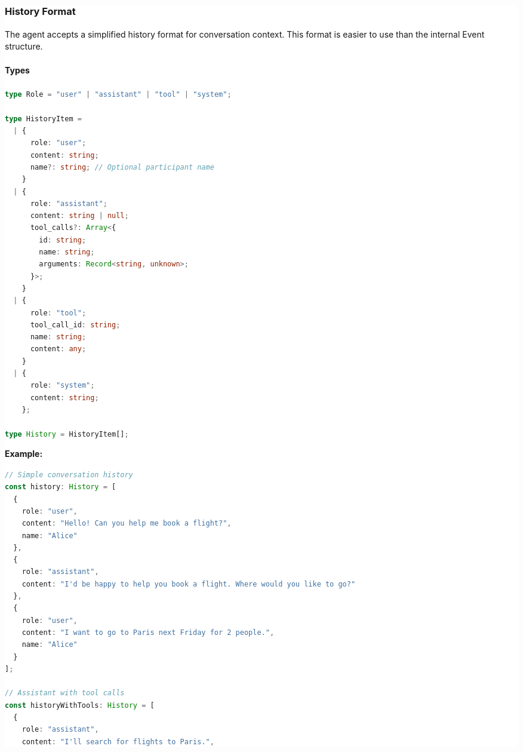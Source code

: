 ### History Format

The agent accepts a simplified history format for conversation context. This format is easier to use than the internal Event structure.

#### Types

```typescript
type Role = "user" | "assistant" | "tool" | "system";

type HistoryItem =
  | {
      role: "user";
      content: string;
      name?: string; // Optional participant name
    }
  | {
      role: "assistant";
      content: string | null;
      tool_calls?: Array<{
        id: string;
        name: string;
        arguments: Record<string, unknown>;
      }>;
    }
  | {
      role: "tool";
      tool_call_id: string;
      name: string;
      content: any;
    }
  | {
      role: "system";
      content: string;
    };

type History = HistoryItem[];
```

**Example:**

```typescript
// Simple conversation history
const history: History = [
  {
    role: "user",
    content: "Hello! Can you help me book a flight?",
    name: "Alice"
  },
  {
    role: "assistant",
    content: "I'd be happy to help you book a flight. Where would you like to go?"
  },
  {
    role: "user",
    content: "I want to go to Paris next Friday for 2 people.",
    name: "Alice"
  }
];

// Assistant with tool calls
const historyWithTools: History = [
  {
    role: "assistant",
    content: "I'll search for flights to Paris.",
```